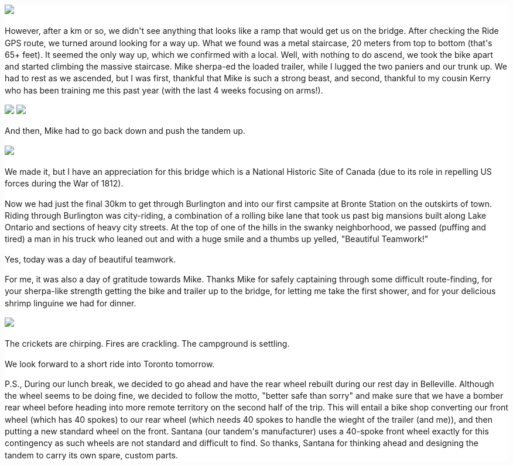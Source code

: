 <img src="../../../assets/images/swan.png" width=450>

However, after a km or so, we didn't see anything that looks like a ramp that would get us on the bridge.  After checking the Ride GPS route, we turned around looking for a way up.  What we found was a metal staircase, 20 meters from top to bottom (that's 65+ feet).  It seemed the only way up, which we confirmed with a local.  Well, with nothing to do ascend, we took the bike apart and started climbing the massive staircase.  Mike sherpa-ed the loaded trailer, while I lugged the two paniers and our trunk up.  We had to rest as we ascended, but I was first, thankful that Mike is such a strong beast, and second, thankful to my cousin Kerry who has been training me this past year (with the last 4 weeks focusing on arms!). 

<img src="../../../assets/images/bridgelong.jpeg" width=450>  
<img src="../../../assets/images/guns.jpeg" width=450>  
<video src="../../../assets/images/sherpa.mov" controls="controls" style="max-width: 450px;">
</video>


And then, Mike had to go back down and push the tandem up. 

<img src="../../../assets/images/bridgebike.jpeg" width=450>  


We made it, but I have an appreciation for this bridge which is a National Historic Site of Canada (due to its role in repelling US forces during the War of 1812).  

Now we had just the final 30km to get through Burlington and into our first campsite at Bronte Station on the outskirts of town.  Riding through Burlington was city-riding, a combination of a rolling bike lane that took us past big mansions built along Lake Ontario and  sections of heavy city streets.  At the top of one of the hills in the swanky neighborhood, we passed (puffing and tired) a man in his truck who leaned out and with a huge smile and a thumbs up yelled, "Beautiful Teamwork!"  

Yes, today was a day of beautiful teamwork.

For me, it was also a day of gratitude towards Mike.  Thanks Mike for safely captaining through some difficult route-finding, for your sherpa-like strength getting the bike and trailer up to the bridge, for letting me take the first shower, and for your delicious shrimp linguine we had for dinner.  

<img src="../../../assets/images/foods.jpeg" width=450>  


The crickets are chirping.  Fires are crackling. The campground is settling.  

We look forward to a short ride into Toronto tomorrow.

P.S., During our lunch break, we decided to go ahead and have the rear wheel rebuilt during our rest day in Belleville.  Although the wheel seems to be doing fine, we decided to follow the motto, "better safe than sorry" and make sure that we have a bomber rear wheel before heading into more remote territory on the second half of the trip.  This will entail a bike shop converting our front wheel (which has 40 spokes) to our rear wheel (which needs 40 spokes to handle the wieght of the trailer (and me)), and then putting a new standard wheel on the front.  Santana (our tandem's manufacturer) uses a 40-spoke front wheel exactly for this contingency as such wheels are not standard and difficult to find.  So thanks, Santana for thinking ahead and designing the tandem to carry its own spare, custom parts.

<script src="https://giscus.app/client.js"
        data-repo="mnfienen/talulat"
        data-repo-id="R_kgDOJ7VzDA"
        data-category="Comments"
        data-category-id="DIC_kwDOJ7VzDM4CX6LC"
        data-mapping="url"
        data-strict="0"
        data-reactions-enabled="1"
        data-emit-metadata="0"
        data-input-position="top"
        data-theme="preferred_color_scheme"
        data-lang="en"
        crossorigin="anonymous"
        async>